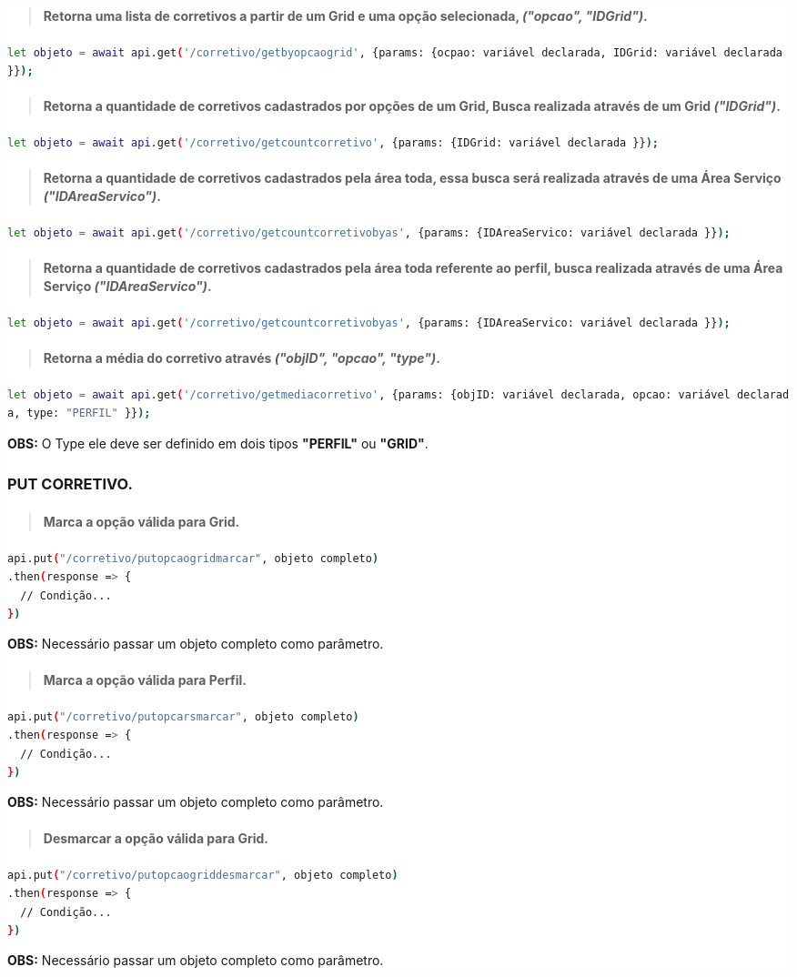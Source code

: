 > #### Retorna uma lista de corretivos a partir de um Grid e uma opção selecionada, ***("opcao", "IDGrid")***.
```sh
let objeto = await api.get('/corretivo/getbyopcaogrid', {params: {ocpao: variável declarada, IDGrid: variável declarada }});
```
> #### Retorna a quantidade de corretivos cadastrados por opções de um Grid, Busca realizada através de um Grid ***("IDGrid")***.
```sh
let objeto = await api.get('/corretivo/getcountcorretivo', {params: {IDGrid: variável declarada }});
```
> #### Retorna a quantidade de corretivos cadastrados pela área toda, essa busca será realizada através de uma Área Serviço ***("IDAreaServico")***.
```sh
let objeto = await api.get('/corretivo/getcountcorretivobyas', {params: {IDAreaServico: variável declarada }});
```

> #### Retorna a quantidade de corretivos cadastrados pela área toda referente ao perfil, busca realizada através de uma Área Serviço ***("IDAreaServico")***.
```sh
let objeto = await api.get('/corretivo/getcountcorretivobyas', {params: {IDAreaServico: variável declarada }});
```

> #### Retorna a média do corretivo através  ***("objID", "opcao", "type")***.
```sh
let objeto = await api.get('/corretivo/getmediacorretivo', {params: {objID: variável declarada, opcao: variável declarada, type: "PERFIL" }});
```
**OBS:** O Type ele deve ser definido em dois tipos **"PERFIL"** ou **"GRID"**.

### PUT CORRETIVO.

> #### Marca a opção válida para Grid.
```sh
api.put("/corretivo/putopcaogridmarcar", objeto completo)
.then(response => {
  // Condição... 
})
```
**OBS:** Necessário passar um objeto completo como parâmetro.

> #### Marca a opção válida para Perfil.
```sh
api.put("/corretivo/putopcarsmarcar", objeto completo)
.then(response => { 
  // Condição... 
})
```
**OBS:** Necessário passar um objeto completo como parâmetro.

> #### Desmarcar a opção válida para Grid.
```sh
api.put("/corretivo/putopcaogriddesmarcar", objeto completo)
.then(response => { 
  // Condição... 
})
```
**OBS:** Necessário passar um objeto completo como parâmetro.
